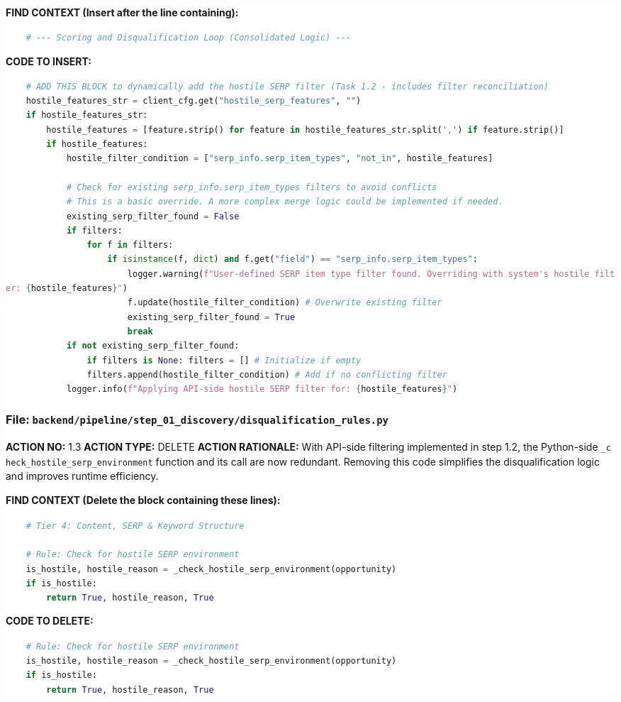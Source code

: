**FIND CONTEXT (Insert after the line containing):**
```python
    # --- Scoring and Disqualification Loop (Consolidated Logic) ---
```

**CODE TO INSERT:**
```python
    # ADD THIS BLOCK to dynamically add the hostile SERP filter (Task 1.2 - includes filter reconciliation)
    hostile_features_str = client_cfg.get("hostile_serp_features", "")
    if hostile_features_str:
        hostile_features = [feature.strip() for feature in hostile_features_str.split(',') if feature.strip()]
        if hostile_features:
            hostile_filter_condition = ["serp_info.serp_item_types", "not_in", hostile_features]
            
            # Check for existing serp_info.serp_item_types filters to avoid conflicts
            # This is a basic override. A more complex merge logic could be implemented if needed.
            existing_serp_filter_found = False
            if filters:
                for f in filters:
                    if isinstance(f, dict) and f.get("field") == "serp_info.serp_item_types":
                        logger.warning(f"User-defined SERP item type filter found. Overriding with system's hostile filter: {hostile_features}")
                        f.update(hostile_filter_condition) # Overwrite existing filter
                        existing_serp_filter_found = True
                        break
            if not existing_serp_filter_found:
                if filters is None: filters = [] # Initialize if empty
                filters.append(hostile_filter_condition) # Add if no conflicting filter
            logger.info(f"Applying API-side hostile SERP filter for: {hostile_features}")
```

### **File: `backend/pipeline/step_01_discovery/disqualification_rules.py`**

**ACTION NO:** 1.3
**ACTION TYPE:** DELETE
**ACTION RATIONALE:** With API-side filtering implemented in step 1.2, the Python-side `_check_hostile_serp_environment` function and its call are now redundant. Removing this code simplifies the disqualification logic and improves runtime efficiency.

**FIND CONTEXT (Delete the block containing these lines):**
```python
    # Tier 4: Content, SERP & Keyword Structure

    # Rule: Check for hostile SERP environment
    is_hostile, hostile_reason = _check_hostile_serp_environment(opportunity)
    if is_hostile:
        return True, hostile_reason, True
```

**CODE TO DELETE:**
```python
    # Rule: Check for hostile SERP environment
    is_hostile, hostile_reason = _check_hostile_serp_environment(opportunity)
    if is_hostile:
        return True, hostile_reason, True
```
